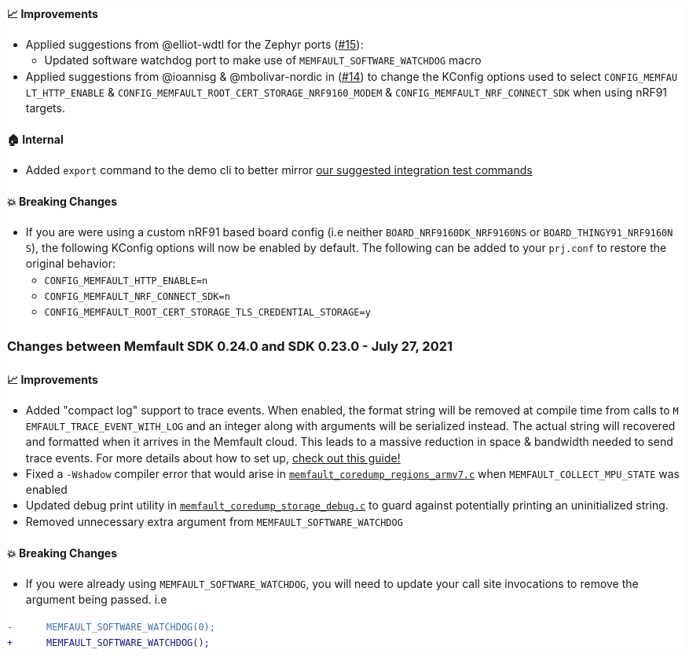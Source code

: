 #### :chart_with_upwards_trend: Improvements

- Applied suggestions from @elliot-wdtl for the Zephyr ports
  ([#15](https://github.com/memfault/memfault-firmware-sdk/pull/15)):
  - Updated software watchdog port to make use of `MEMFAULT_SOFTWARE_WATCHDOG`
    macro
- Applied suggestions from @ioannisg & @mbolivar-nordic in
  ([#14](https://github.com/memfault/memfault-firmware-sdk/pull/14)) to change
  the KConfig options used to select `CONFIG_MEMFAULT_HTTP_ENABLE` &
  `CONFIG_MEMFAULT_ROOT_CERT_STORAGE_NRF9160_MODEM` &
  `CONFIG_MEMFAULT_NRF_CONNECT_SDK` when using nRF91 targets.

#### :house: Internal

- Added `export` command to the demo cli to better mirror
  [our suggested integration test commands](https://mflt.io/mcu-test-commands)

#### :boom: Breaking Changes

- If you are were using a custom nRF91 based board config (i.e neither
  `BOARD_NRF9160DK_NRF9160NS` or `BOARD_THINGY91_NRF9160NS`), the following
  KConfig options will now be enabled by default. The following can be added to
  your `prj.conf` to restore the original behavior:
  - `CONFIG_MEMFAULT_HTTP_ENABLE=n`
  - `CONFIG_MEMFAULT_NRF_CONNECT_SDK=n`
  - `CONFIG_MEMFAULT_ROOT_CERT_STORAGE_TLS_CREDENTIAL_STORAGE=y`

### Changes between Memfault SDK 0.24.0 and SDK 0.23.0 - July 27, 2021

#### :chart_with_upwards_trend: Improvements

- Added "compact log" support to trace events. When enabled, the format string
  will be removed at compile time from calls to `MEMFAULT_TRACE_EVENT_WITH_LOG`
  and an integer along with arguments will be serialized instead. The actual
  string will recovered and formatted when it arrives in the Memfault cloud.
  This leads to a massive reduction in space & bandwidth needed to send trace
  events. For more details about how to set up,
  [check out this guide!](https://mflt.io/compact-logs)
- Fixed a `-Wshadow` compiler error that would arise in
  [`memfault_coredump_regions_armv7.c`](components/panics/src/memfault_coredump_regions_armv7.c)
  when `MEMFAULT_COLLECT_MPU_STATE` was enabled
- Updated debug print utility in
  [`memfault_coredump_storage_debug.c`](components/panics/src/memfault_coredump_storage_debug.c)
  to guard against potentially printing an uninitialized string.
- Removed unnecessary extra argument from `MEMFAULT_SOFTWARE_WATCHDOG`

#### :boom: Breaking Changes

- If you were already using `MEMFAULT_SOFTWARE_WATCHDOG`, you will need to
  update your call site invocations to remove the argument being passed. i.e

```diff
-      MEMFAULT_SOFTWARE_WATCHDOG(0);
+      MEMFAULT_SOFTWARE_WATCHDOG();
```
